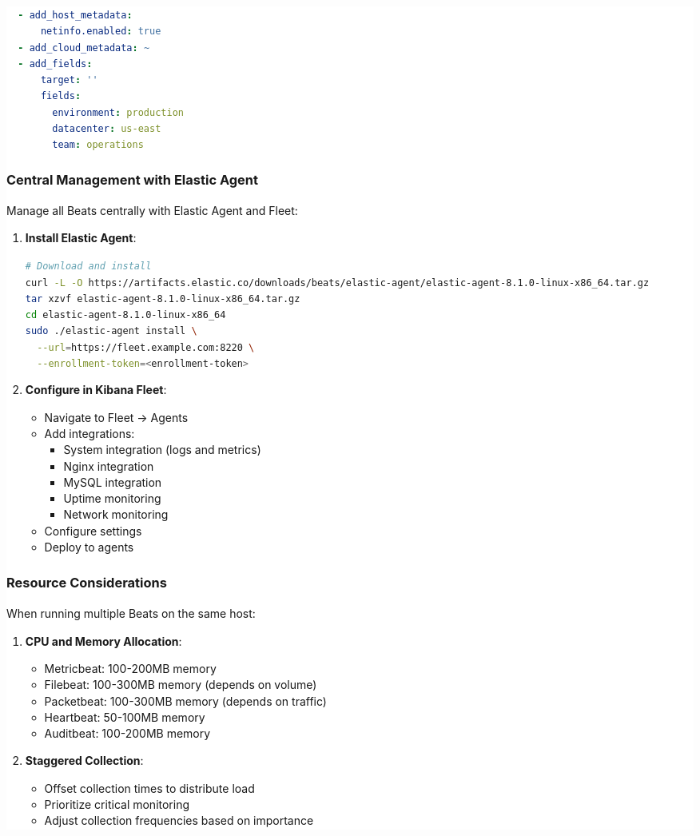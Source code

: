 ```yaml
  - add_host_metadata:
      netinfo.enabled: true
  - add_cloud_metadata: ~
  - add_fields:
      target: ''
      fields:
        environment: production
        datacenter: us-east
        team: operations
```

### Central Management with Elastic Agent

Manage all Beats centrally with Elastic Agent and Fleet:

1. **Install Elastic Agent**:
   ```bash
   # Download and install
   curl -L -O https://artifacts.elastic.co/downloads/beats/elastic-agent/elastic-agent-8.1.0-linux-x86_64.tar.gz
   tar xzvf elastic-agent-8.1.0-linux-x86_64.tar.gz
   cd elastic-agent-8.1.0-linux-x86_64
   sudo ./elastic-agent install \
     --url=https://fleet.example.com:8220 \
     --enrollment-token=<enrollment-token>
   ```

2. **Configure in Kibana Fleet**:
   - Navigate to Fleet → Agents
   - Add integrations:
     - System integration (logs and metrics)
     - Nginx integration
     - MySQL integration
     - Uptime monitoring
     - Network monitoring
   - Configure settings
   - Deploy to agents

### Resource Considerations

When running multiple Beats on the same host:

1. **CPU and Memory Allocation**:
   - Metricbeat: 100-200MB memory
   - Filebeat: 100-300MB memory (depends on volume)
   - Packetbeat: 100-300MB memory (depends on traffic)
   - Heartbeat: 50-100MB memory
   - Auditbeat: 100-200MB memory

2. **Staggered Collection**:
   - Offset collection times to distribute load
   - Prioritize critical monitoring
   - Adjust collection frequencies based on importance
